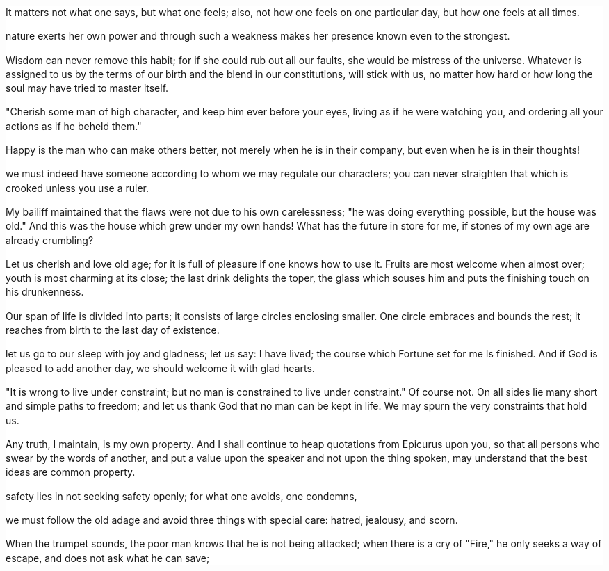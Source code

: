 
It matters not what one says, but what one feels; also, not how one feels on one particular day, but how one feels at all times.


nature exerts her own power and through such a weakness makes her presence known even to the strongest.


Wisdom can never remove this habit; for if she could rub out all our faults, she would be mistress of the universe. Whatever is assigned to us by the terms of our birth and the blend in our constitutions, will stick with us, no matter how hard or how long the soul may have tried to master itself.


"Cherish some man of high character, and keep him ever before your eyes, living as if he were watching you, and ordering all your actions as if he beheld them."


Happy is the man who can make others better, not merely when he is in their company, but even when he is in their thoughts!


we must indeed have someone according to whom we may regulate our characters; you can never straighten that which is crooked unless you use a ruler.


My bailiff maintained that the flaws were not due to his own carelessness; "he was doing everything possible, but the house was old." And this was the house which grew under my own hands! What has the future in store for me, if stones of my own age are already crumbling?


Let us cherish and love old age; for it is full of pleasure if one knows how to use it. Fruits are most welcome when almost over; youth is most charming at its close; the last drink delights the toper, the glass which souses him and puts the finishing touch on his drunkenness.


Our span of life is divided into parts; it consists of large circles enclosing smaller. One circle embraces and bounds the rest; it reaches from birth to the last day of existence.


let us go to our sleep with joy and gladness; let us say: I have lived; the course which Fortune set for me Is finished. And if God is pleased to add another day, we should welcome it with glad hearts.


"It is wrong to live under constraint; but no man is constrained to live under constraint." Of course not. On all sides lie many short and simple paths to freedom; and let us thank God that no man can be kept in life. We may spurn the very constraints that hold us.


Any truth, I maintain, is my own property. And I shall continue to heap quotations from Epicurus upon you, so that all persons who swear by the words of another, and put a value upon the speaker and not upon the thing spoken, may understand that the best ideas are common property.


safety lies in not seeking safety openly; for what one avoids, one condemns,


we must follow the old adage and avoid three things with special care: hatred, jealousy, and scorn.


When the trumpet sounds, the poor man knows that he is not being attacked; when there is a cry of "Fire," he only seeks a way of escape, and does not ask what he can save;

